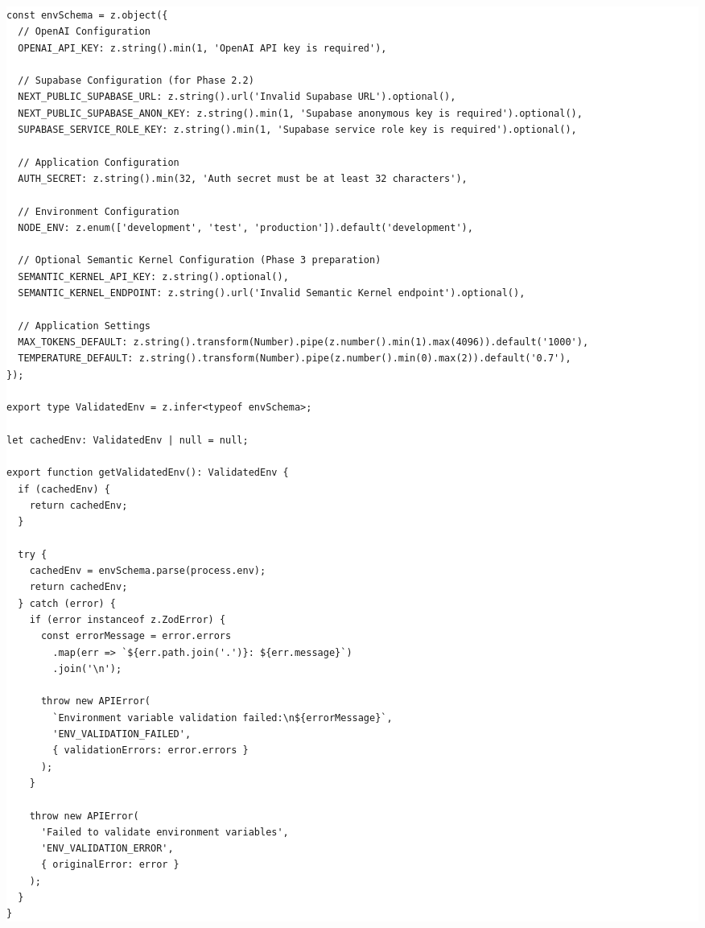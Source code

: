     const envSchema = z.object({
      // OpenAI Configuration
      OPENAI_API_KEY: z.string().min(1, 'OpenAI API key is required'),
      
      // Supabase Configuration (for Phase 2.2)
      NEXT_PUBLIC_SUPABASE_URL: z.string().url('Invalid Supabase URL').optional(),
      NEXT_PUBLIC_SUPABASE_ANON_KEY: z.string().min(1, 'Supabase anonymous key is required').optional(),
      SUPABASE_SERVICE_ROLE_KEY: z.string().min(1, 'Supabase service role key is required').optional(),
      
      // Application Configuration
      AUTH_SECRET: z.string().min(32, 'Auth secret must be at least 32 characters'),
      
      // Environment Configuration
      NODE_ENV: z.enum(['development', 'test', 'production']).default('development'),
      
      // Optional Semantic Kernel Configuration (Phase 3 preparation)
      SEMANTIC_KERNEL_API_KEY: z.string().optional(),
      SEMANTIC_KERNEL_ENDPOINT: z.string().url('Invalid Semantic Kernel endpoint').optional(),
      
      // Application Settings
      MAX_TOKENS_DEFAULT: z.string().transform(Number).pipe(z.number().min(1).max(4096)).default('1000'),
      TEMPERATURE_DEFAULT: z.string().transform(Number).pipe(z.number().min(0).max(2)).default('0.7'),
    });

    export type ValidatedEnv = z.infer<typeof envSchema>;

    let cachedEnv: ValidatedEnv | null = null;

    export function getValidatedEnv(): ValidatedEnv {
      if (cachedEnv) {
        return cachedEnv;
      }

      try {
        cachedEnv = envSchema.parse(process.env);
        return cachedEnv;
      } catch (error) {
        if (error instanceof z.ZodError) {
          const errorMessage = error.errors
            .map(err => `${err.path.join('.')}: ${err.message}`)
            .join('\n');
          
          throw new APIError(
            `Environment variable validation failed:\n${errorMessage}`,
            'ENV_VALIDATION_FAILED',
            { validationErrors: error.errors }
          );
        }
        
        throw new APIError(
          'Failed to validate environment variables',
          'ENV_VALIDATION_ERROR',
          { originalError: error }
        );
      }
    }
